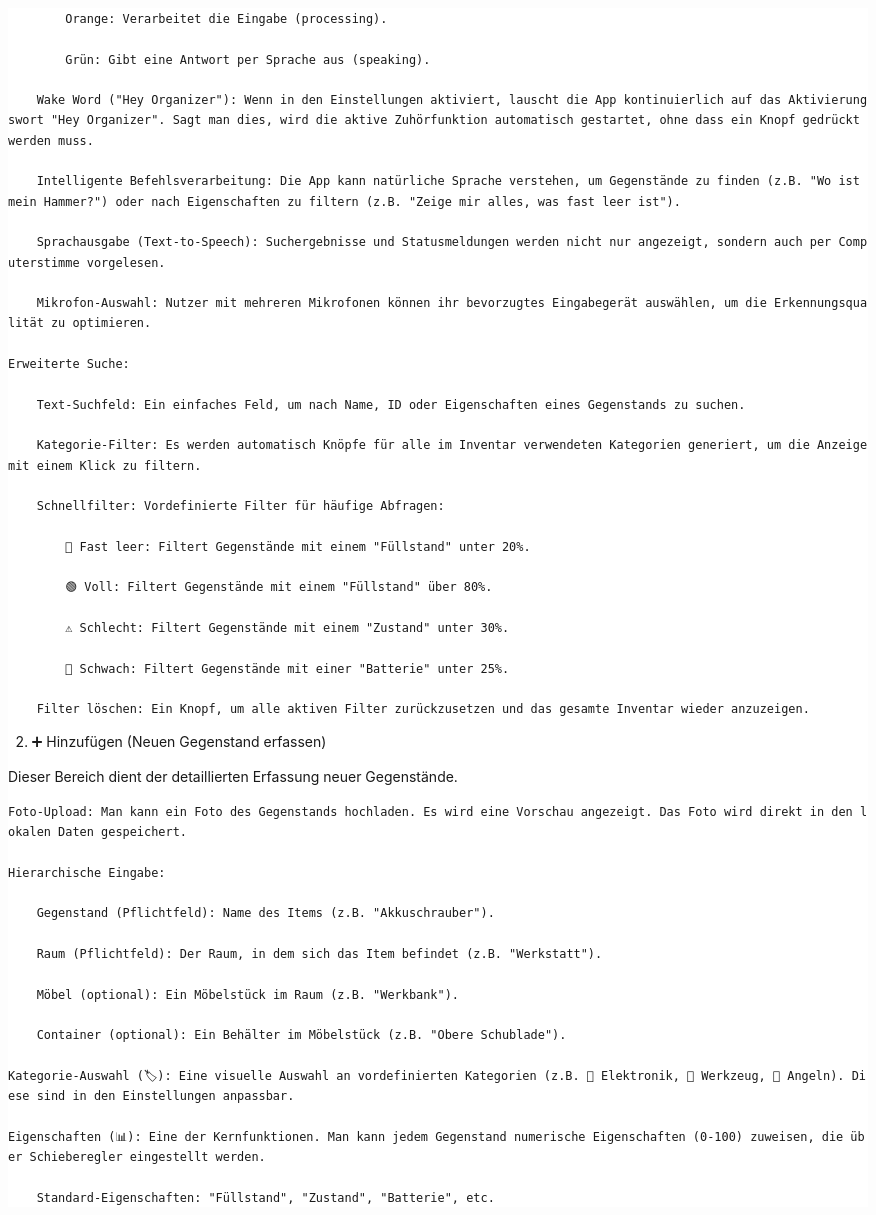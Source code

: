             Orange: Verarbeitet die Eingabe (processing).

            Grün: Gibt eine Antwort per Sprache aus (speaking).

        Wake Word ("Hey Organizer"): Wenn in den Einstellungen aktiviert, lauscht die App kontinuierlich auf das Aktivierungswort "Hey Organizer". Sagt man dies, wird die aktive Zuhörfunktion automatisch gestartet, ohne dass ein Knopf gedrückt werden muss.

        Intelligente Befehlsverarbeitung: Die App kann natürliche Sprache verstehen, um Gegenstände zu finden (z.B. "Wo ist mein Hammer?") oder nach Eigenschaften zu filtern (z.B. "Zeige mir alles, was fast leer ist").

        Sprachausgabe (Text-to-Speech): Suchergebnisse und Statusmeldungen werden nicht nur angezeigt, sondern auch per Computerstimme vorgelesen.

        Mikrofon-Auswahl: Nutzer mit mehreren Mikrofonen können ihr bevorzugtes Eingabegerät auswählen, um die Erkennungsqualität zu optimieren.

    Erweiterte Suche:

        Text-Suchfeld: Ein einfaches Feld, um nach Name, ID oder Eigenschaften eines Gegenstands zu suchen.

        Kategorie-Filter: Es werden automatisch Knöpfe für alle im Inventar verwendeten Kategorien generiert, um die Anzeige mit einem Klick zu filtern.

        Schnellfilter: Vordefinierte Filter für häufige Abfragen:

            🔴 Fast leer: Filtert Gegenstände mit einem "Füllstand" unter 20%.

            🟢 Voll: Filtert Gegenstände mit einem "Füllstand" über 80%.

            ⚠️ Schlecht: Filtert Gegenstände mit einem "Zustand" unter 30%.

            🔋 Schwach: Filtert Gegenstände mit einer "Batterie" unter 25%.

        Filter löschen: Ein Knopf, um alle aktiven Filter zurückzusetzen und das gesamte Inventar wieder anzuzeigen.

2. ➕ Hinzufügen (Neuen Gegenstand erfassen)

Dieser Bereich dient der detaillierten Erfassung neuer Gegenstände.

    Foto-Upload: Man kann ein Foto des Gegenstands hochladen. Es wird eine Vorschau angezeigt. Das Foto wird direkt in den lokalen Daten gespeichert.

    Hierarchische Eingabe:

        Gegenstand (Pflichtfeld): Name des Items (z.B. "Akkuschrauber").

        Raum (Pflichtfeld): Der Raum, in dem sich das Item befindet (z.B. "Werkstatt").

        Möbel (optional): Ein Möbelstück im Raum (z.B. "Werkbank").

        Container (optional): Ein Behälter im Möbelstück (z.B. "Obere Schublade").

    Kategorie-Auswahl (🏷️): Eine visuelle Auswahl an vordefinierten Kategorien (z.B. 📱 Elektronik, 🔧 Werkzeug, 🎣 Angeln). Diese sind in den Einstellungen anpassbar.

    Eigenschaften (📊): Eine der Kernfunktionen. Man kann jedem Gegenstand numerische Eigenschaften (0-100) zuweisen, die über Schieberegler eingestellt werden.

        Standard-Eigenschaften: "Füllstand", "Zustand", "Batterie", etc.
